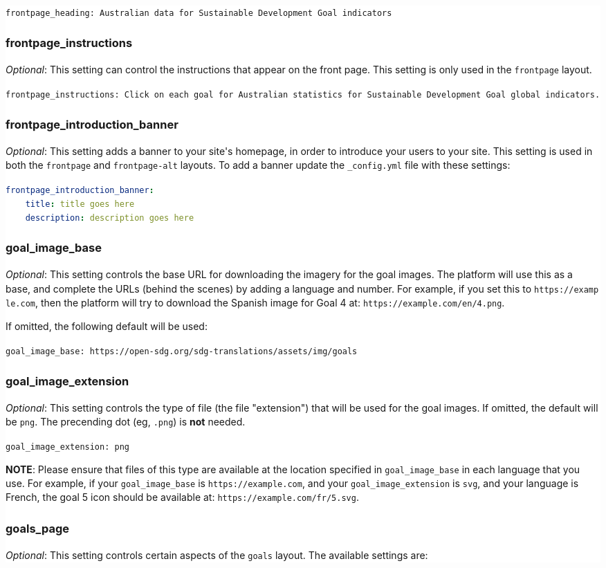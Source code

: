 ```nohighlight
frontpage_heading: Australian data for Sustainable Development Goal indicators
```

### frontpage_instructions

_Optional_: This setting can control the instructions that appear on the front page. This setting is only used in the `frontpage` layout.

```nohighlight
frontpage_instructions: Click on each goal for Australian statistics for Sustainable Development Goal global indicators.
```

### frontpage_introduction_banner

_Optional_: This setting adds a banner to your site's homepage, in order to introduce your users to your site. This setting is used in both the `frontpage` and `frontpage-alt` layouts. To add a banner update the `_config.yml` file with these settings:

```yaml
frontpage_introduction_banner:
    title: title goes here
    description: description goes here
```

### goal_image_base

_Optional_: This setting controls the base URL for downloading the imagery for the goal images. The platform will use this as a base, and complete the URLs (behind the scenes) by adding a language and number. For example, if you set this to `https://example.com`, then the platform will try to download the Spanish image for Goal 4 at: `https://example.com/en/4.png`.

If omitted, the following default will be used:

```nohighlight
goal_image_base: https://open-sdg.org/sdg-translations/assets/img/goals
```

### goal_image_extension

_Optional_: This setting controls the type of file (the file "extension") that will be used for the goal images. If omitted, the default will be `png`. The precending dot (eg, `.png`) is **not** needed.

```nohighlight
goal_image_extension: png
```

**NOTE**: Please ensure that files of this type are available at the location specified in `goal_image_base` in each language that you use. For example, if your `goal_image_base` is `https://example.com`, and your `goal_image_extension` is `svg`, and your language is French, the goal 5 icon should be available at: `https://example.com/fr/5.svg`.

### goals_page

_Optional_: This setting controls certain aspects of the `goals` layout. The available settings are:
